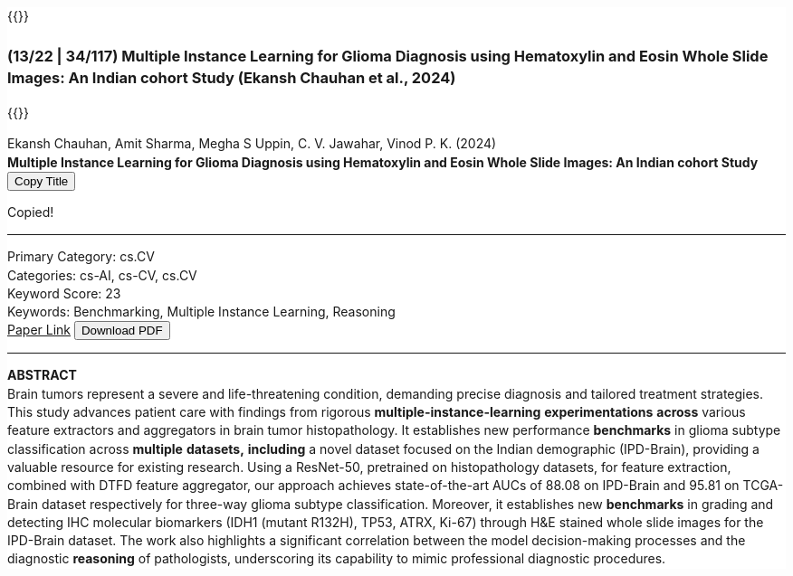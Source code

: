 {{</citation>}}


### (13/22 | 34/117) Multiple Instance Learning for Glioma Diagnosis using Hematoxylin and Eosin Whole Slide Images: An Indian cohort Study (Ekansh Chauhan et al., 2024)

{{<citation>}}

Ekansh Chauhan, Amit Sharma, Megha S Uppin, C. V. Jawahar, Vinod P. K. (2024)  
**Multiple Instance Learning for Glioma Diagnosis using Hematoxylin and Eosin Whole Slide Images: An Indian cohort Study**
<br/>
<button class="copy-to-clipboard" title="Multiple Instance Learning for Glioma Diagnosis using Hematoxylin and Eosin Whole Slide Images: An Indian cohort Study" index=34>
  <span class="copy-to-clipboard-item">Copy Title<span>
</button>
<div class="toast toast-copied toast-index-34 align-items-center text-bg-secondary border-0 position-absolute top-0 end-0" role="alert" aria-live="assertive" aria-atomic="true">
  <div class="d-flex">
    <div class="toast-body">
      Copied!
    </div>
  </div>
</div>

---
Primary Category: cs.CV  
Categories: cs-AI, cs-CV, cs.CV  
Keyword Score: 23  
Keywords: Benchmarking, Multiple Instance Learning, Reasoning  
<a type="button" class="btn btn-outline-primary" href="http://arxiv.org/abs/2402.15832v1" target="_blank" >Paper Link</a>
<button type="button" class="btn btn-outline-primary download-pdf" url="https://arxiv.org/pdf/2402.15832v1.pdf" filename="2402.15832v1.pdf">Download PDF</button>

---


**ABSTRACT**  
Brain tumors represent a severe and life-threatening condition, demanding precise diagnosis and tailored treatment strategies. This study advances patient care with findings from rigorous <b>multiple-instance-learning</b> <b>experimentations</b> <b>across</b> various feature extractors and aggregators in brain tumor histopathology. It establishes new performance <b>benchmarks</b> in glioma subtype classification across <b>multiple</b> <b>datasets,</b> <b>including</b> a novel dataset focused on the Indian demographic (IPD-Brain), providing a valuable resource for existing research. Using a ResNet-50, pretrained on histopathology datasets, for feature extraction, combined with DTFD feature aggregator, our approach achieves state-of-the-art AUCs of 88.08 on IPD-Brain and 95.81 on TCGA-Brain dataset respectively for three-way glioma subtype classification. Moreover, it establishes new <b>benchmarks</b> in grading and detecting IHC molecular biomarkers (IDH1 (mutant R132H), TP53, ATRX, Ki-67) through H&E stained whole slide images for the IPD-Brain dataset. The work also highlights a significant correlation between the model decision-making processes and the diagnostic <b>reasoning</b> of pathologists, underscoring its capability to mimic professional diagnostic procedures.
